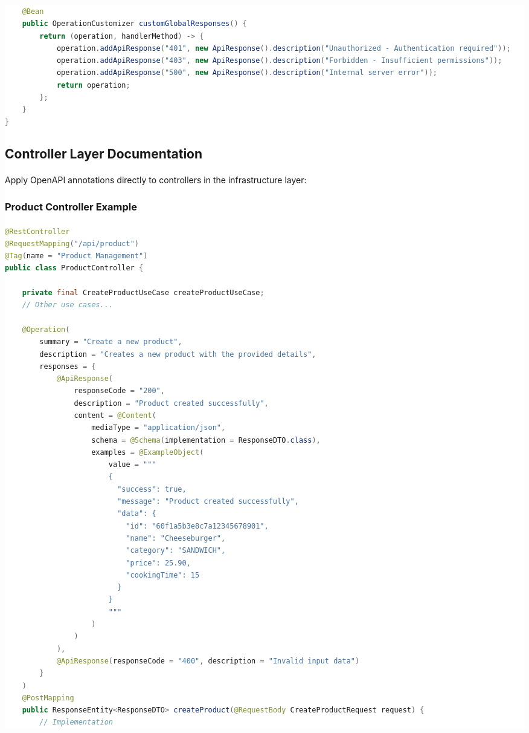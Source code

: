 ```java
    @Bean
    public OperationCustomizer customGlobalResponses() {
        return (operation, handlerMethod) -> {
            operation.addApiResponse("401", new ApiResponse().description("Unauthorized - Authentication required"));
            operation.addApiResponse("403", new ApiResponse().description("Forbidden - Insufficient permissions"));
            operation.addApiResponse("500", new ApiResponse().description("Internal server error"));
            return operation;
        };
    }
}
```

## Controller Layer Documentation

Apply OpenAPI annotations directly to controllers in the infrastructure layer:

### Product Controller Example

```java
@RestController
@RequestMapping("/api/product")
@Tag(name = "Product Management")
public class ProductController {
    
    private final CreateProductUseCase createProductUseCase;
    // Other use cases...
    
    @Operation(
        summary = "Create a new product", 
        description = "Creates a new product with the provided details",
        responses = {
            @ApiResponse(
                responseCode = "200", 
                description = "Product created successfully",
                content = @Content(
                    mediaType = "application/json",
                    schema = @Schema(implementation = ResponseDTO.class),
                    examples = @ExampleObject(
                        value = """
                        {
                          "success": true,
                          "message": "Product created successfully",
                          "data": {
                            "id": "60f1a5b3e8c7a12345678901",
                            "name": "Cheeseburger",
                            "category": "SANDWICH",
                            "price": 25.90,
                            "cookingTime": 15
                          }
                        }
                        """
                    )
                )
            ),
            @ApiResponse(responseCode = "400", description = "Invalid input data")
        }
    )
    @PostMapping
    public ResponseEntity<ResponseDTO> createProduct(@RequestBody CreateProductRequest request) {
        // Implementation
```